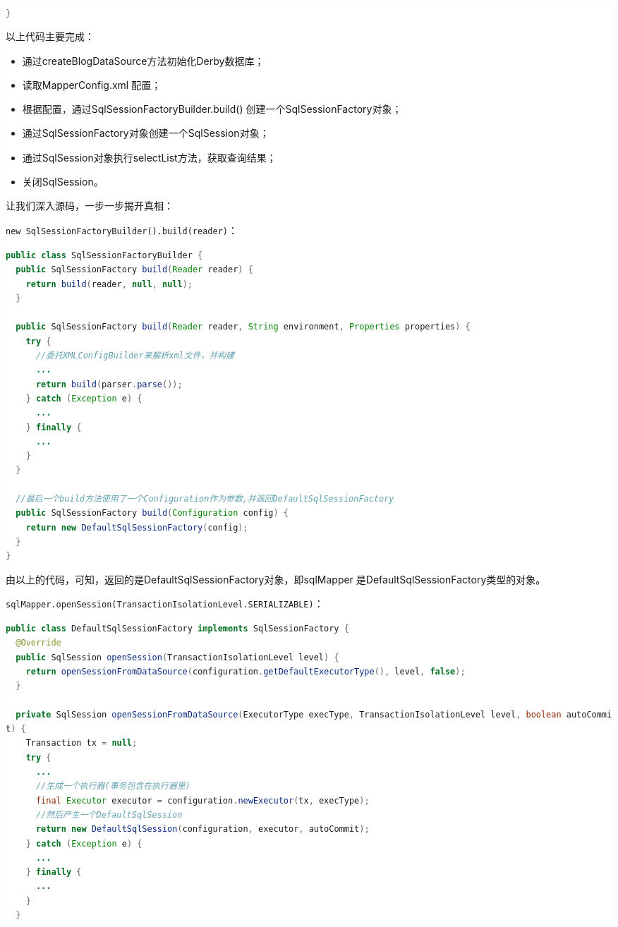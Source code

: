 ```java
}
```

以上代码主要完成：

- 通过createBlogDataSource方法初始化Derby数据库；

- 读取MapperConfig.xml 配置；
- 根据配置，通过SqlSessionFactoryBuilder.build() 创建一个SqlSessionFactory对象；
- 通过SqlSessionFactory对象创建一个SqlSession对象；
- 通过SqlSession对象执行selectList方法，获取查询结果；
- 关闭SqlSession。

让我们深入源码，一步一步揭开真相：

`new SqlSessionFactoryBuilder().build(reader)`：

```java
public class SqlSessionFactoryBuilder {
  public SqlSessionFactory build(Reader reader) {
    return build(reader, null, null);
  }
  
  public SqlSessionFactory build(Reader reader, String environment, Properties properties) {
    try {
      //委托XMLConfigBuilder来解析xml文件，并构建
      ...
      return build(parser.parse());
    } catch (Exception e) {
      ...
    } finally {
      ...
    }
  } 

  //最后一个build方法使用了一个Configuration作为参数,并返回DefaultSqlSessionFactory
  public SqlSessionFactory build(Configuration config) {
    return new DefaultSqlSessionFactory(config);
  }    
}
```

由以上的代码，可知，返回的是DefaultSqlSessionFactory对象，即sqlMapper 是DefaultSqlSessionFactory类型的对象。

`sqlMapper.openSession(TransactionIsolationLevel.SERIALIZABLE)`：

```java
public class DefaultSqlSessionFactory implements SqlSessionFactory {
  @Override
  public SqlSession openSession(TransactionIsolationLevel level) {
    return openSessionFromDataSource(configuration.getDefaultExecutorType(), level, false);
  }
  
  private SqlSession openSessionFromDataSource(ExecutorType execType, TransactionIsolationLevel level, boolean autoCommit) {
    Transaction tx = null;
    try {
      ...
      //生成一个执行器(事务包含在执行器里)
      final Executor executor = configuration.newExecutor(tx, execType);
      //然后产生一个DefaultSqlSession    
      return new DefaultSqlSession(configuration, executor, autoCommit);
    } catch (Exception e) {
      ...
    } finally {
      ...
    }
  }    
```